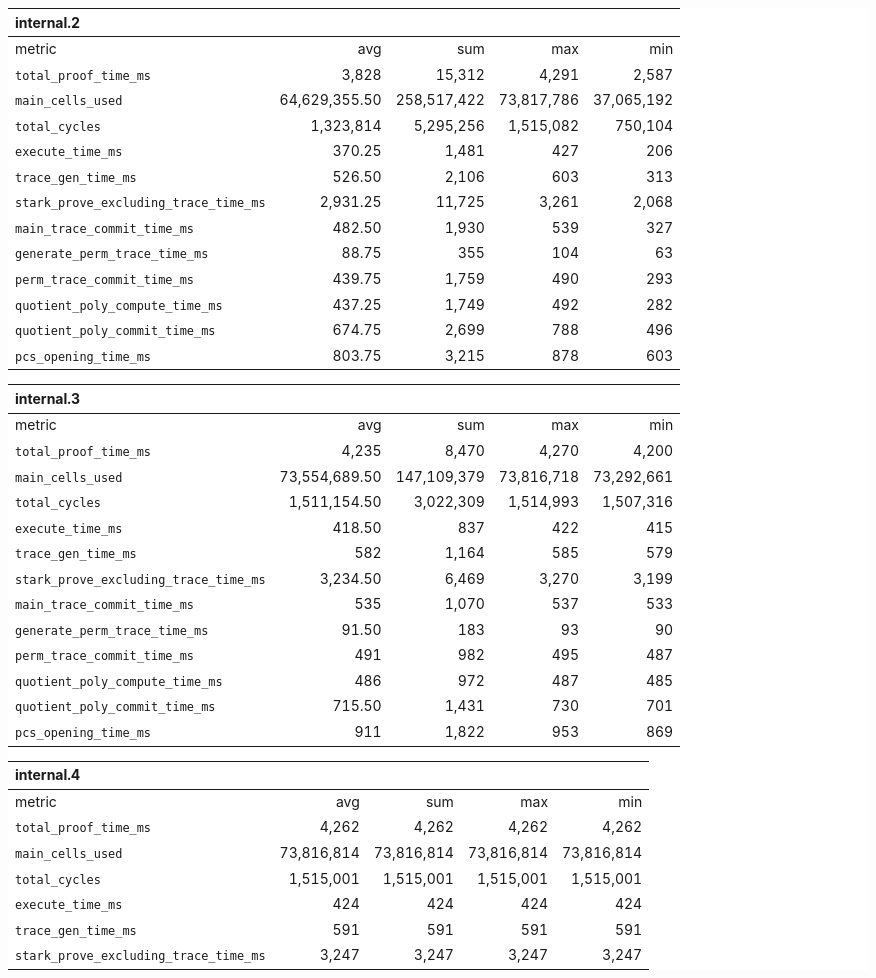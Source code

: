 | internal.2 |||||
|:---|---:|---:|---:|---:|
|metric|avg|sum|max|min|
| `total_proof_time_ms ` |  3,828 |  15,312 |  4,291 |  2,587 |
| `main_cells_used     ` |  64,629,355.50 |  258,517,422 |  73,817,786 |  37,065,192 |
| `total_cycles        ` |  1,323,814 |  5,295,256 |  1,515,082 |  750,104 |
| `execute_time_ms     ` |  370.25 |  1,481 |  427 |  206 |
| `trace_gen_time_ms   ` |  526.50 |  2,106 |  603 |  313 |
| `stark_prove_excluding_trace_time_ms` |  2,931.25 |  11,725 |  3,261 |  2,068 |
| `main_trace_commit_time_ms` |  482.50 |  1,930 |  539 |  327 |
| `generate_perm_trace_time_ms` |  88.75 |  355 |  104 |  63 |
| `perm_trace_commit_time_ms` |  439.75 |  1,759 |  490 |  293 |
| `quotient_poly_compute_time_ms` |  437.25 |  1,749 |  492 |  282 |
| `quotient_poly_commit_time_ms` |  674.75 |  2,699 |  788 |  496 |
| `pcs_opening_time_ms ` |  803.75 |  3,215 |  878 |  603 |

| internal.3 |||||
|:---|---:|---:|---:|---:|
|metric|avg|sum|max|min|
| `total_proof_time_ms ` |  4,235 |  8,470 |  4,270 |  4,200 |
| `main_cells_used     ` |  73,554,689.50 |  147,109,379 |  73,816,718 |  73,292,661 |
| `total_cycles        ` |  1,511,154.50 |  3,022,309 |  1,514,993 |  1,507,316 |
| `execute_time_ms     ` |  418.50 |  837 |  422 |  415 |
| `trace_gen_time_ms   ` |  582 |  1,164 |  585 |  579 |
| `stark_prove_excluding_trace_time_ms` |  3,234.50 |  6,469 |  3,270 |  3,199 |
| `main_trace_commit_time_ms` |  535 |  1,070 |  537 |  533 |
| `generate_perm_trace_time_ms` |  91.50 |  183 |  93 |  90 |
| `perm_trace_commit_time_ms` |  491 |  982 |  495 |  487 |
| `quotient_poly_compute_time_ms` |  486 |  972 |  487 |  485 |
| `quotient_poly_commit_time_ms` |  715.50 |  1,431 |  730 |  701 |
| `pcs_opening_time_ms ` |  911 |  1,822 |  953 |  869 |

| internal.4 |||||
|:---|---:|---:|---:|---:|
|metric|avg|sum|max|min|
| `total_proof_time_ms ` |  4,262 |  4,262 |  4,262 |  4,262 |
| `main_cells_used     ` |  73,816,814 |  73,816,814 |  73,816,814 |  73,816,814 |
| `total_cycles        ` |  1,515,001 |  1,515,001 |  1,515,001 |  1,515,001 |
| `execute_time_ms     ` |  424 |  424 |  424 |  424 |
| `trace_gen_time_ms   ` |  591 |  591 |  591 |  591 |
| `stark_prove_excluding_trace_time_ms` |  3,247 |  3,247 |  3,247 |  3,247 |
